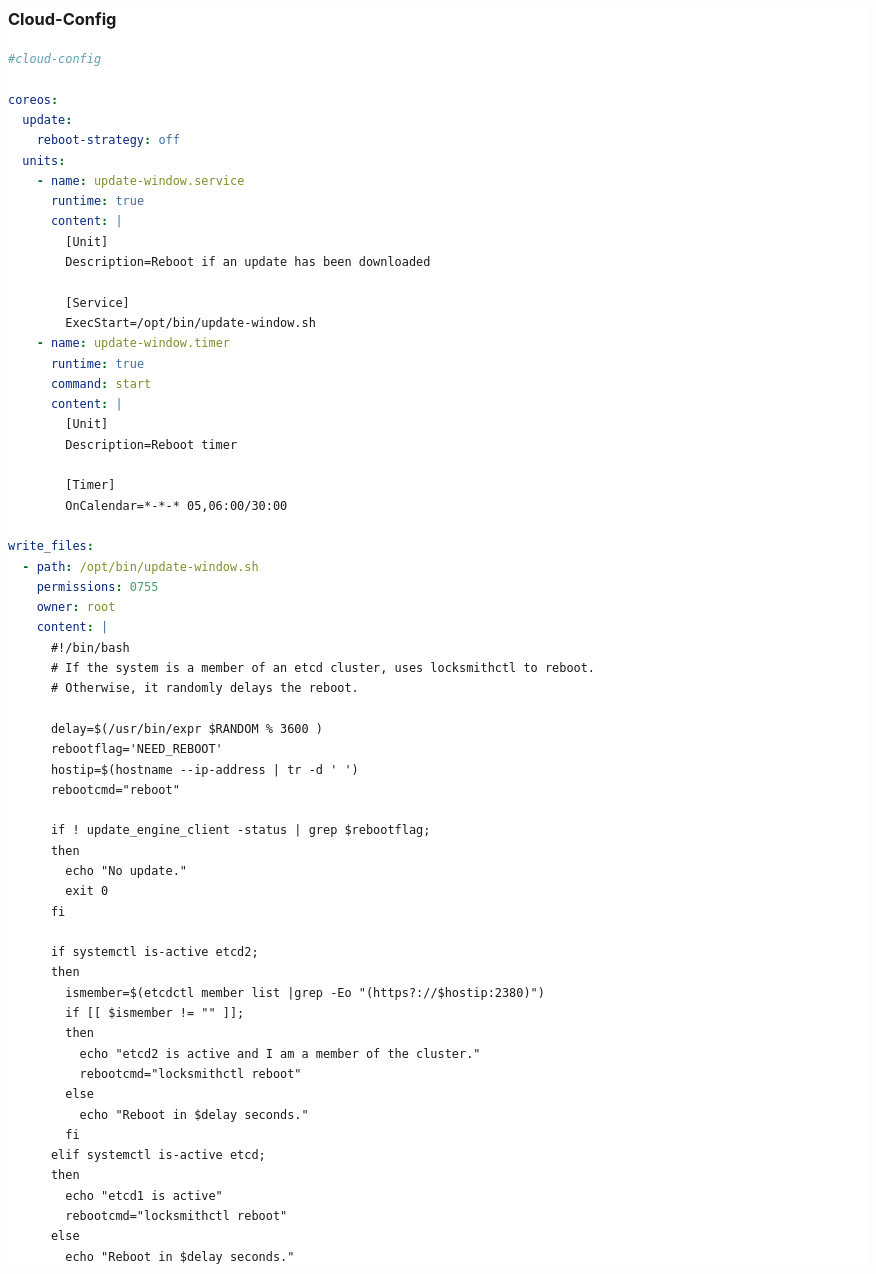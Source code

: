 ### Cloud-Config

```yaml
#cloud-config
 
coreos:
  update:
    reboot-strategy: off
  units:
    - name: update-window.service
      runtime: true
      content: |
        [Unit]
        Description=Reboot if an update has been downloaded

        [Service]
        ExecStart=/opt/bin/update-window.sh 
    - name: update-window.timer
      runtime: true
      command: start
      content: |
        [Unit]
        Description=Reboot timer

        [Timer]
        OnCalendar=*-*-* 05,06:00/30:00
        
write_files:
  - path: /opt/bin/update-window.sh
    permissions: 0755
    owner: root
    content: |
      #!/bin/bash
      # If the system is a member of an etcd cluster, uses locksmithctl to reboot. 
      # Otherwise, it randomly delays the reboot.

      delay=$(/usr/bin/expr $RANDOM % 3600 )
      rebootflag='NEED_REBOOT'
      hostip=$(hostname --ip-address | tr -d ' ')
      rebootcmd="reboot"

      if ! update_engine_client -status | grep $rebootflag;
      then
        echo "No update."
        exit 0
      fi

      if systemctl is-active etcd2;
      then
        ismember=$(etcdctl member list |grep -Eo "(https?://$hostip:2380)")
        if [[ $ismember != "" ]];
        then
          echo "etcd2 is active and I am a member of the cluster."
          rebootcmd="locksmithctl reboot"
        else
          echo "Reboot in $delay seconds."
        fi
      elif systemctl is-active etcd;
      then
        echo "etcd1 is active"
        rebootcmd="locksmithctl reboot"
      else
        echo "Reboot in $delay seconds."
```

[rollback]: manual-rollbacks.md
